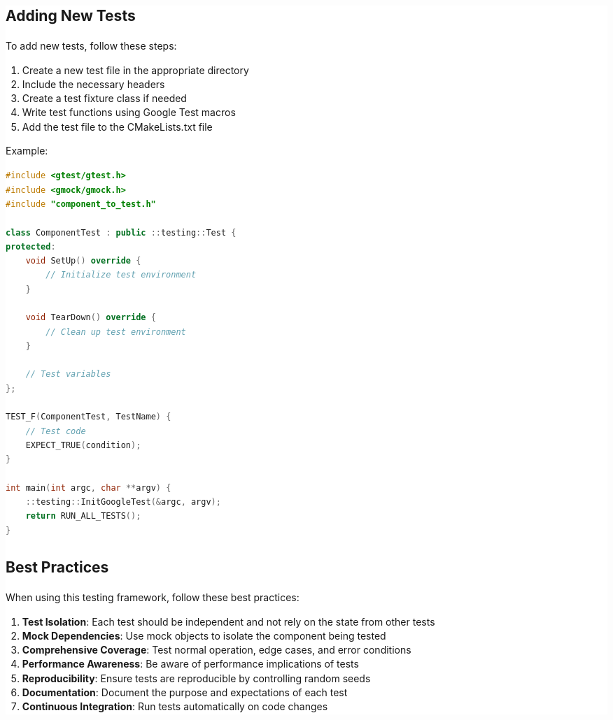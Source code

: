 ```bash
```

## Adding New Tests

To add new tests, follow these steps:

1. Create a new test file in the appropriate directory
2. Include the necessary headers
3. Create a test fixture class if needed
4. Write test functions using Google Test macros
5. Add the test file to the CMakeLists.txt file

Example:

```cpp
#include <gtest/gtest.h>
#include <gmock/gmock.h>
#include "component_to_test.h"

class ComponentTest : public ::testing::Test {
protected:
    void SetUp() override {
        // Initialize test environment
    }
    
    void TearDown() override {
        // Clean up test environment
    }
    
    // Test variables
};

TEST_F(ComponentTest, TestName) {
    // Test code
    EXPECT_TRUE(condition);
}

int main(int argc, char **argv) {
    ::testing::InitGoogleTest(&argc, argv);
    return RUN_ALL_TESTS();
}
```

## Best Practices

When using this testing framework, follow these best practices:

1. **Test Isolation**: Each test should be independent and not rely on the state from other tests
2. **Mock Dependencies**: Use mock objects to isolate the component being tested
3. **Comprehensive Coverage**: Test normal operation, edge cases, and error conditions
4. **Performance Awareness**: Be aware of performance implications of tests
5. **Reproducibility**: Ensure tests are reproducible by controlling random seeds
6. **Documentation**: Document the purpose and expectations of each test
7. **Continuous Integration**: Run tests automatically on code changes
